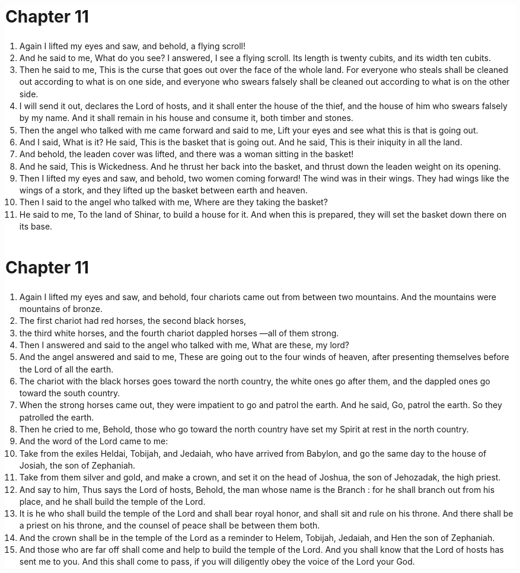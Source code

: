 # Chapter 11

1. Again I lifted my eyes and saw, and behold, a flying scroll!
2. And he said to me, What do you see? I answered, I see a flying scroll. Its length is twenty cubits, and its width ten cubits.
3. Then he said to me, This is the curse that goes out over the face of the whole land. For everyone who steals shall be cleaned out according to what is on one side, and everyone who swears falsely shall be cleaned out according to what is on the other side.
4. I will send it out, declares the Lord of hosts, and it shall enter the house of the thief, and the house of him who swears falsely by my name. And it shall remain in his house and consume it, both timber and stones.
5. Then the angel who talked with me came forward and said to me, Lift your eyes and see what this is that is going out.
6. And I said, What is it? He said, This is the basket that is going out. And he said, This is their iniquity in all the land.
7. And behold, the leaden cover was lifted, and there was a woman sitting in the basket!
8. And he said, This is Wickedness. And he thrust her back into the basket, and thrust down the leaden weight on its opening.
9. Then I lifted my eyes and saw, and behold, two women coming forward! The wind was in their wings. They had wings like the wings of a stork, and they lifted up the basket between earth and heaven.
10. Then I said to the angel who talked with me, Where are they taking the basket?
11. He said to me, To the land of Shinar, to build a house for it. And when this is prepared, they will set the basket down there on its base.

# Chapter 11

1. Again I lifted my eyes and saw, and behold, four chariots came out from between two mountains. And the mountains were mountains of bronze.
2. The first chariot had red horses, the second black horses,
3. the third white horses, and the fourth chariot dappled horses —all of them strong.
4. Then I answered and said to the angel who talked with me, What are these, my lord?
5. And the angel answered and said to me, These are going out to the four winds of heaven, after presenting themselves before the Lord of all the earth.
6. The chariot with the black horses goes toward the north country, the white ones go after them, and the dappled ones go toward the south country.
7. When the strong horses came out, they were impatient to go and patrol the earth. And he said, Go, patrol the earth. So they patrolled the earth.
8. Then he cried to me, Behold, those who go toward the north country have set my Spirit at rest in the north country.
9. And the word of the Lord came to me:
10. Take from the exiles Heldai, Tobijah, and Jedaiah, who have arrived from Babylon, and go the same day to the house of Josiah, the son of Zephaniah.
11. Take from them silver and gold, and make a crown, and set it on the head of Joshua, the son of Jehozadak, the high priest.
12. And say to him, Thus says the Lord of hosts, Behold, the man whose name is the Branch : for he shall branch out from his place, and he shall build the temple of the Lord.
13. It is he who shall build the temple of the Lord and shall bear royal honor, and shall sit and rule on his throne. And there shall be a priest on his throne, and the counsel of peace shall be between them both.
14. And the crown shall be in the temple of the Lord as a reminder to Helem, Tobijah, Jedaiah, and Hen the son of Zephaniah.
15. And those who are far off shall come and help to build the temple of the Lord. And you shall know that the Lord of hosts has sent me to you. And this shall come to pass, if you will diligently obey the voice of the Lord your God.
